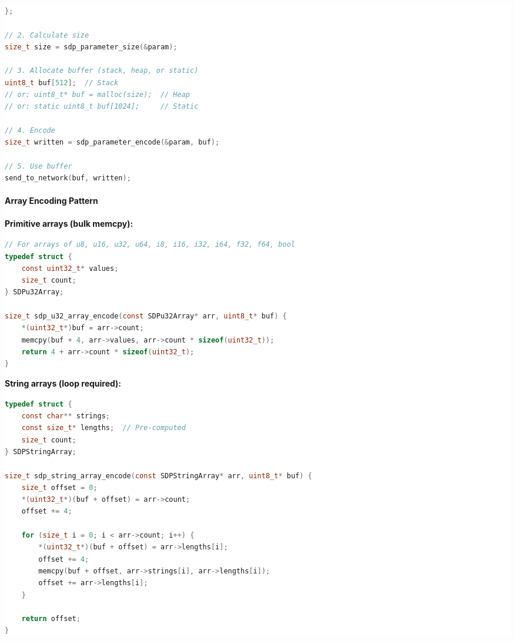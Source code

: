 ```c
};

// 2. Calculate size
size_t size = sdp_parameter_size(&param);

// 3. Allocate buffer (stack, heap, or static)
uint8_t buf[512];  // Stack
// or: uint8_t* buf = malloc(size);  // Heap
// or: static uint8_t buf[1024];     // Static

// 4. Encode
size_t written = sdp_parameter_encode(&param, buf);

// 5. Use buffer
send_to_network(buf, written);
```

#### Array Encoding Pattern

**Primitive arrays (bulk memcpy):**
```c
// For arrays of u8, u16, u32, u64, i8, i16, i32, i64, f32, f64, bool
typedef struct {
    const uint32_t* values;
    size_t count;
} SDPu32Array;

size_t sdp_u32_array_encode(const SDPu32Array* arr, uint8_t* buf) {
    *(uint32_t*)buf = arr->count;
    memcpy(buf + 4, arr->values, arr->count * sizeof(uint32_t));
    return 4 + arr->count * sizeof(uint32_t);
}
```

**String arrays (loop required):**
```c
typedef struct {
    const char** strings;
    const size_t* lengths;  // Pre-computed
    size_t count;
} SDPStringArray;

size_t sdp_string_array_encode(const SDPStringArray* arr, uint8_t* buf) {
    size_t offset = 0;
    *(uint32_t*)(buf + offset) = arr->count;
    offset += 4;
    
    for (size_t i = 0; i < arr->count; i++) {
        *(uint32_t*)(buf + offset) = arr->lengths[i];
        offset += 4;
        memcpy(buf + offset, arr->strings[i], arr->lengths[i]);
        offset += arr->lengths[i];
    }
    
    return offset;
}
```
